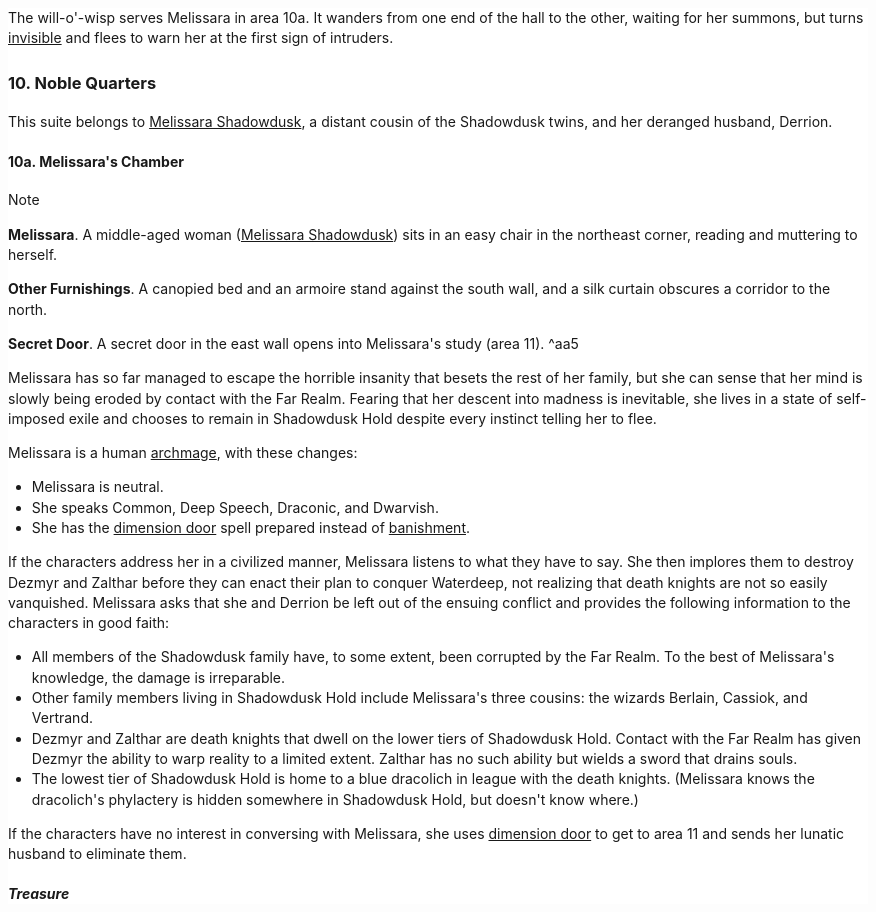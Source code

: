 The will-o'-wisp serves Melissara in area 10a. It wanders from one end of the hall to the other, waiting for her summons, but turns [invisible](Mechanics/Rules/conditions.md#Invisible) and flees to warn her at the first sign of intruders.

### 10. Noble Quarters

This suite belongs to [Melissara Shadowdusk](Mechanics/bestiary/npc/melissara-shadowdusk-wdmm.md), a distant cousin of the Shadowdusk twins, and her deranged husband, Derrion.

#### 10a. Melissara's Chamber

> [!note] 
> 
> **Melissara**. A middle-aged woman ([Melissara Shadowdusk](Mechanics/bestiary/npc/melissara-shadowdusk-wdmm.md)) sits in an easy chair in the northeast corner, reading and muttering to herself.
> 
> **Other Furnishings**. A canopied bed and an armoire stand against the south wall, and a silk curtain obscures a corridor to the north.
> 
> **Secret Door**. A secret door in the east wall opens into Melissara's study (area 11).
^aa5

Melissara has so far managed to escape the horrible insanity that besets the rest of her family, but she can sense that her mind is slowly being eroded by contact with the Far Realm. Fearing that her descent into madness is inevitable, she lives in a state of self-imposed exile and chooses to remain in Shadowdusk Hold despite every instinct telling her to flee.

Melissara is a human [archmage](Mechanics/bestiary/humanoid/archmage.md), with these changes:

- Melissara is neutral.  
- She speaks Common, Deep Speech, Draconic, and Dwarvish.  
- She has the [dimension door](Mechanics/spells/dimension-door.md) spell prepared instead of [banishment](Mechanics/spells/banishment.md).  

If the characters address her in a civilized manner, Melissara listens to what they have to say. She then implores them to destroy Dezmyr and Zalthar before they can enact their plan to conquer Waterdeep, not realizing that death knights are not so easily vanquished. Melissara asks that she and Derrion be left out of the ensuing conflict and provides the following information to the characters in good faith:

- All members of the Shadowdusk family have, to some extent, been corrupted by the Far Realm. To the best of Melissara's knowledge, the damage is irreparable.  
- Other family members living in Shadowdusk Hold include Melissara's three cousins: the wizards Berlain, Cassiok, and Vertrand.  
- Dezmyr and Zalthar are death knights that dwell on the lower tiers of Shadowdusk Hold. Contact with the Far Realm has given Dezmyr the ability to warp reality to a limited extent. Zalthar has no such ability but wields a sword that drains souls.  
- The lowest tier of Shadowdusk Hold is home to a blue dracolich in league with the death knights. (Melissara knows the dracolich's phylactery is hidden somewhere in Shadowdusk Hold, but doesn't know where.)  

If the characters have no interest in conversing with Melissara, she uses [dimension door](Mechanics/spells/dimension-door.md) to get to area 11 and sends her lunatic husband to eliminate them.

##### Treasure
